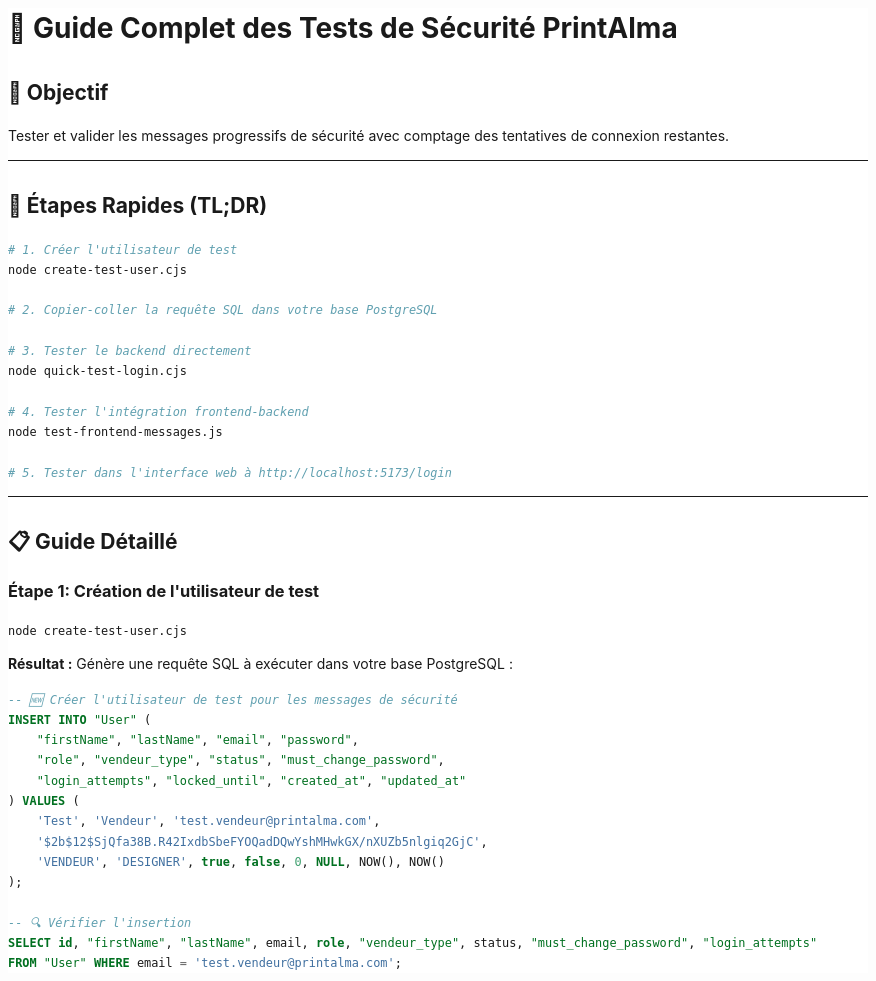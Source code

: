 # 🔐 Guide Complet des Tests de Sécurité PrintAlma

## 🎯 **Objectif**
Tester et valider les messages progressifs de sécurité avec comptage des tentatives de connexion restantes.

---

## 🚀 **Étapes Rapides (TL;DR)**

```bash
# 1. Créer l'utilisateur de test
node create-test-user.cjs

# 2. Copier-coller la requête SQL dans votre base PostgreSQL

# 3. Tester le backend directement
node quick-test-login.cjs

# 4. Tester l'intégration frontend-backend
node test-frontend-messages.js

# 5. Tester dans l'interface web à http://localhost:5173/login
```

---

## 📋 **Guide Détaillé**

### **Étape 1: Création de l'utilisateur de test**

```bash
node create-test-user.cjs
```

**Résultat :** Génère une requête SQL à exécuter dans votre base PostgreSQL :

```sql
-- 🆕 Créer l'utilisateur de test pour les messages de sécurité
INSERT INTO "User" (
    "firstName", "lastName", "email", "password", 
    "role", "vendeur_type", "status", "must_change_password",
    "login_attempts", "locked_until", "created_at", "updated_at"
) VALUES (
    'Test', 'Vendeur', 'test.vendeur@printalma.com', 
    '$2b$12$SjQfa38B.R42IxdbSbeFYOQadDQwYshMHwkGX/nXUZb5nlgiq2GjC', 
    'VENDEUR', 'DESIGNER', true, false, 0, NULL, NOW(), NOW()
);

-- 🔍 Vérifier l'insertion
SELECT id, "firstName", "lastName", email, role, "vendeur_type", status, "must_change_password", "login_attempts"
FROM "User" WHERE email = 'test.vendeur@printalma.com';
```

